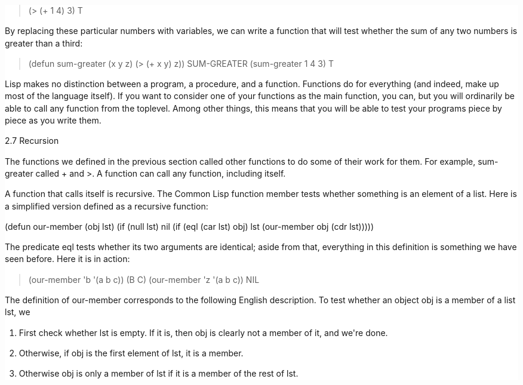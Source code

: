 > (> (+ 1 4) 3)
T

By replacing these particular numbers with variables, we can write
a function that will test whether the sum of any two numbers is
greater than a third:

> (defun sum-greater (x y z)
    (> (+ x y) z))
SUM-GREATER
> (sum-greater 1 4 3)
T

Lisp makes no distinction between a program, a procedure, and a
function.  Functions do for everything (and indeed, make up most
of the language itself).  If you want to consider one of your
functions as the main function, you can, but you will ordinarily
be able to call any function from the toplevel.  Among other things,
this means that you will be able to test your programs piece by
piece as you write them.

2.7 Recursion

The functions we defined in the previous section called other
functions to do some of their work for them.  For example, sum-greater
called + and >.  A function can call any function, including itself.

A function that calls itself is recursive.  The Common Lisp function
member tests whether something is an element of a list.  Here is
a simplified version defined as a recursive function:

(defun our-member (obj lst)
  (if (null lst)
      nil
      (if (eql (car lst) obj)
          lst
          (our-member obj (cdr lst)))))

The predicate eql tests whether its two arguments are identical;
aside from that, everything in this definition is something we have
seen before.  Here it is in action:

> (our-member 'b '(a b c))
(B C)
> (our-member 'z '(a b c))
NIL

The definition of our-member corresponds to the following English
description.  To test whether an object obj is a member of a list
lst, we

  1. First check whether lst is empty.  If it is, then obj is
     clearly not a member of it, and we're done.

  2. Otherwise, if obj is the first element of lst, it is a member.

  3. Otherwise obj is only a member of lst if it is a member of
     the rest of lst.
